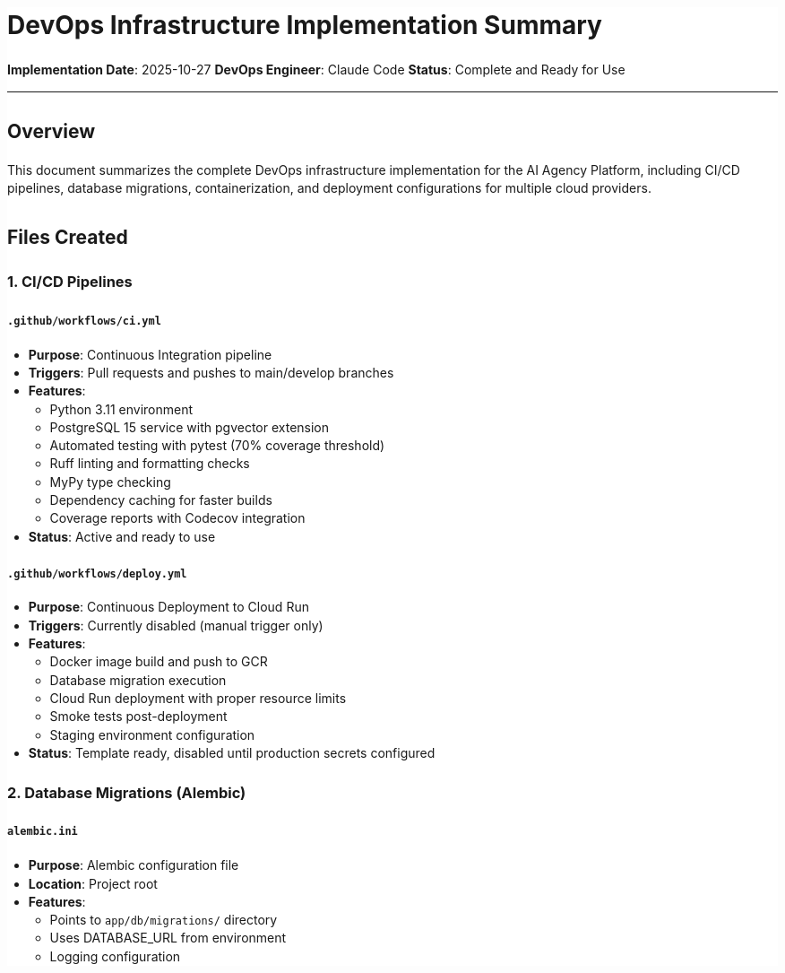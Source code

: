 # DevOps Infrastructure Implementation Summary

**Implementation Date**: 2025-10-27
**DevOps Engineer**: Claude Code
**Status**: Complete and Ready for Use

---

## Overview

This document summarizes the complete DevOps infrastructure implementation for the AI Agency Platform, including CI/CD pipelines, database migrations, containerization, and deployment configurations for multiple cloud providers.

## Files Created

### 1. CI/CD Pipelines

#### `.github/workflows/ci.yml`
- **Purpose**: Continuous Integration pipeline
- **Triggers**: Pull requests and pushes to main/develop branches
- **Features**:
  - Python 3.11 environment
  - PostgreSQL 15 service with pgvector extension
  - Automated testing with pytest (70% coverage threshold)
  - Ruff linting and formatting checks
  - MyPy type checking
  - Dependency caching for faster builds
  - Coverage reports with Codecov integration
- **Status**: Active and ready to use

#### `.github/workflows/deploy.yml`
- **Purpose**: Continuous Deployment to Cloud Run
- **Triggers**: Currently disabled (manual trigger only)
- **Features**:
  - Docker image build and push to GCR
  - Database migration execution
  - Cloud Run deployment with proper resource limits
  - Smoke tests post-deployment
  - Staging environment configuration
- **Status**: Template ready, disabled until production secrets configured

### 2. Database Migrations (Alembic)

#### `alembic.ini`
- **Purpose**: Alembic configuration file
- **Location**: Project root
- **Features**:
  - Points to `app/db/migrations/` directory
  - Uses DATABASE_URL from environment
  - Logging configuration
